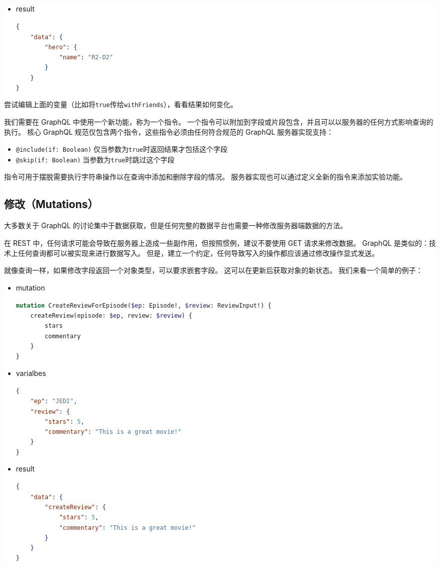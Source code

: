 -   result

    ```json
    {
        "data": {
            "hero": {
                "name": "R2-D2"
            }
        }
    }
    ```

尝试编辑上面的变量（比如将`true`传给`withFriends`），看看结果如何变化。

我们需要在 GraphQL 中使用一个新功能，称为一个指令。 一个指令可以附加到字段或片段包含，并且可以以服务器的任何方式影响查询的执行。 核心 GraphQL 规范仅包含两个指令，这些指令必须由任何符合规范的 GraphQL 服务器实现支持：

-   `@include(if: Boolean)` 仅当参数为`true`时返回结果才包括这个字段
-   `@skip(if: Boolean)` 当参数为`true`时跳过这个字段

指令可用于摆脱需要执行字符串操作以在查询中添加和删除字段的情况。 服务器实现也可以通过定义全新的指令来添加实验功能。

## 修改（Mutations）

大多数关于 GraphQL 的讨论集中于数据获取，但是任何完整的数据平台也需要一种修改服务器端数据的方法。

在 REST 中，任何请求可能会导致在服务器上造成一些副作用，但按照惯例，建议不要使用 GET 请求来修改数据。 GraphQL 是类似的：技术上任何查询都可以被实现来进行数据写入。 但是，建立一个约定，任何导致写入的操作都应该通过修改操作显式发送。

就像查询一样，如果修改字段返回一个对象类型，可以要求嵌套字段。 这可以在更新后获取对象的新状态。 我们来看一个简单的例子：

-   mutation

    ```graphql
    mutation CreateReviewForEpisode($ep: Episode!, $review: ReviewInput!) {
        createReview(episode: $ep, review: $review) {
            stars
            commentary
        }
    }
    ```

-   varialbes

    ```json
    {
        "ep": "JEDI",
        "review": {
            "stars": 5,
            "commentary": "This is a great movie!"
        }
    }
    ```

-   result

    ```json
    {
        "data": {
            "createReview": {
                "stars": 5,
                "commentary": "This is a great movie!"
            }
        }
    }
    ```
